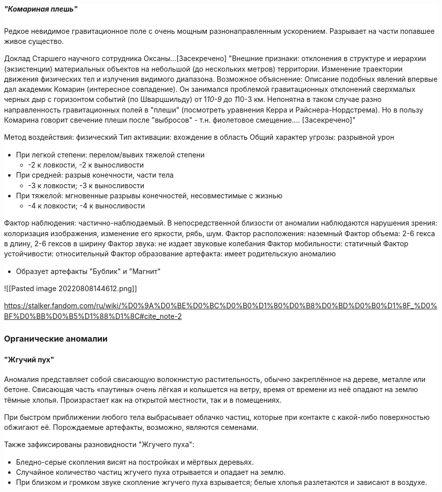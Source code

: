 ##### "Комариная плешь"
Редкое невидимое гравитационное поле с очень мощным разнонаправленным ускорением. Разрывает на части попавшее живое существо.

Доклад Старшего научного сотрудника Оксаны...[Засекречено]
"Внешние признаки: отклонения в структуре и иерархии (экзистенции) материальных объектов на небольшой (до нескольких метров) территории. Изменение траектории движения физических тел и излучения видимого диапазона.
Возможное объяснение: Описание подобных явлений впервые дал академик Комарин (интересное совпадение). Он занимался проблемой гравитационных отклонений сверхмалых черных дыр с горизонтом событий (по Шварцшильду) от 1*10-9 до 1*10-3 км. Непонятна в таком случае разно направленность гравитационных полей в "плеши" (посмотреть уравнения Керра и Райснера-Нордстрема). Но в пользу Комарина говорит свечение плеши после "выбросов" - т.н. фиолетовое смещение.... [Засекречено]"

Метод воздействия: физический
Тип активации: вхождение в область
Общий характер угрозы: разрывной урон
- При легкой степени: перелом/вывих тяжелой степени
	- -2 к ловкости, -2 к выносливости
- При средней: разрыв конечности, части тела
	- -3 к ловкости; -3 к выносливости
- При тяжелой: мгновенные разрывы конечностей, несовместимые с жизнью
	- -4 к ловкости; -4 к выносливости

Фактор наблюдения: частично-наблюдаемый. В непосредственной близости от аномалии наблюдаются нарушения зрения: колоризация изображения, изменение его яркости, рябь, шум.
Фактор расположения: наземный
Фактор объема: 2-6 гекса в длину, 2-6 гексов в ширину
Фактор звука: не издает звуковые колебания
Фактор мобильности: статичный
Фактор устойчивости: относительный
Фактор образование артефакта: имеет родительскую аномалию
- Образует артефакты "Бублик" и "Магнит"

![[Pasted image 20220808144612.png]]

https://stalker.fandom.com/ru/wiki/%D0%9A%D0%BE%D0%BC%D0%B0%D1%80%D0%B8%D0%BD%D0%B0%D1%8F_%D0%BF%D0%BB%D0%B5%D1%88%D1%8C#cite_note-2

### Органические аномалии
#### "Жгучий пух"
Аномалия представляет собой свисающую волокнистую растительность, обычно закреплённое на дереве, металле или бетоне. Свисающая часть «паутины» очень лёгкая и колышется на ветру, время от времени из неё опадают на землю тёмные хлопья. Произрастает как на открытой местности, так и в помещениях.

При быстром приближении любого тела выбрасывает облачко частиц, которые при контакте с какой-либо поверхностью обжигают её. Порождаемые артефакты, возможно, являются семенами.

Также зафиксированы разновидности "Жгучего пуха":
- Бледно-серые скопления висят на постройках и мёртвых деревьях.
- Случайное количество частиц жгучего пуха отрывается и опадает на землю.
- При близком и громком звуке скопление жгучего пуха взрывается; белые хлопья разлетаются и зависают в воздухе.
